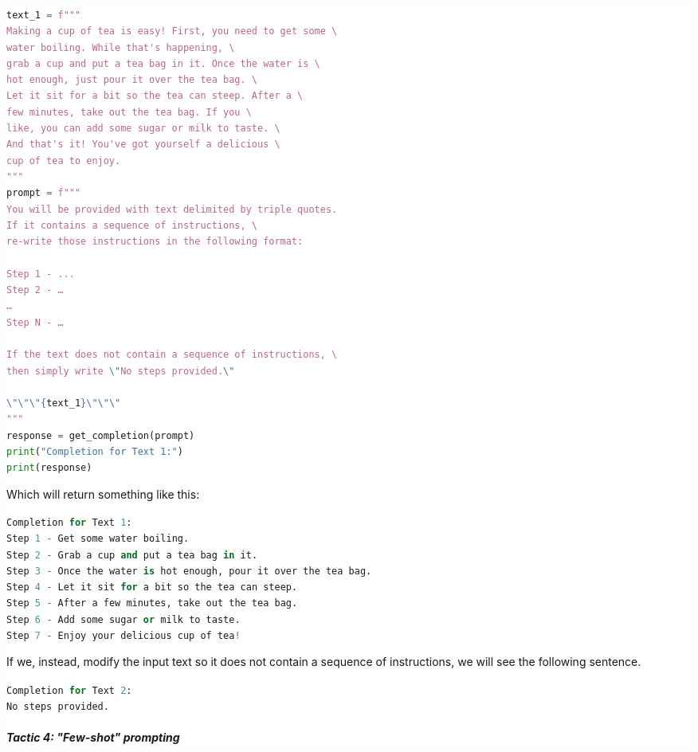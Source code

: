 ```python
text_1 = f"""
Making a cup of tea is easy! First, you need to get some \ 
water boiling. While that's happening, \ 
grab a cup and put a tea bag in it. Once the water is \ 
hot enough, just pour it over the tea bag. \ 
Let it sit for a bit so the tea can steep. After a \ 
few minutes, take out the tea bag. If you \ 
like, you can add some sugar or milk to taste. \ 
And that's it! You've got yourself a delicious \ 
cup of tea to enjoy.
"""
prompt = f"""
You will be provided with text delimited by triple quotes. 
If it contains a sequence of instructions, \ 
re-write those instructions in the following format:

Step 1 - ...
Step 2 - …
…
Step N - …

If the text does not contain a sequence of instructions, \ 
then simply write \"No steps provided.\"

\"\"\"{text_1}\"\"\"
"""
response = get_completion(prompt)
print("Completion for Text 1:")
print(response)
```

Which will return something like this:

```python
Completion for Text 1:
Step 1 - Get some water boiling.
Step 2 - Grab a cup and put a tea bag in it.
Step 3 - Once the water is hot enough, pour it over the tea bag.
Step 4 - Let it sit for a bit so the tea can steep.
Step 5 - After a few minutes, take out the tea bag.
Step 6 - Add some sugar or milk to taste.
Step 7 - Enjoy your delicious cup of tea!
```

If we, instead, modify the input text so it does not contain a sequence of instructions, we will see the following sentence.

```python
Completion for Text 2:
No steps provided.
```

#####  Tactic 4: "Few-shot" prompting
